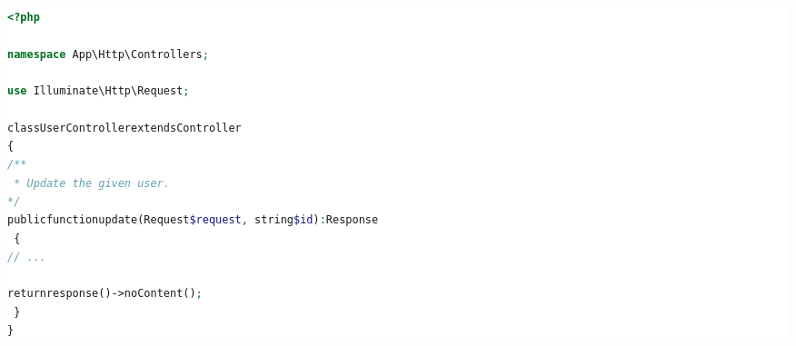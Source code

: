 ```php	
<?php
 
namespace App\Http\Controllers;
 
use Illuminate\Http\Request;
 
classUserControllerextendsController
{
/**
 * Update the given user.
*/
publicfunctionupdate(Request$request, string$id):Response
 {
// ...
 
returnresponse()->noContent();
 }
}
```
